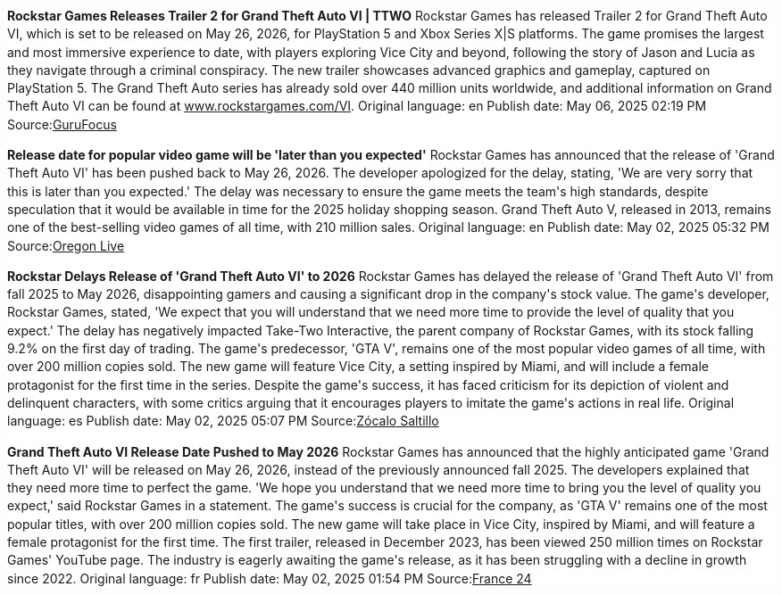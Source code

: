 **Rockstar Games Releases Trailer 2 for Grand Theft Auto VI | TTWO**
Rockstar Games has released Trailer 2 for Grand Theft Auto VI, which is set to be released on May 26, 2026, for PlayStation 5 and Xbox Series X|S platforms. The game promises the largest and most immersive experience to date, with players exploring Vice City and beyond, following the story of Jason and Lucia as they navigate through a criminal conspiracy. The new trailer showcases advanced graphics and gameplay, captured on PlayStation 5. The Grand Theft Auto series has already sold over 440 million units worldwide, and additional information on Grand Theft Auto VI can be found at www.rockstargames.com/VI.
Original language: en
Publish date: May 06, 2025 02:19 PM
Source:[GuruFocus](https://www.gurufocus.com/news/2833251/rockstar-games-releases-trailer-2-for-grand-theft-auto-vi-ttwo-stock-news)

**Release date for popular video game will be 'later than you expected'**
Rockstar Games has announced that the release of 'Grand Theft Auto VI' has been pushed back to May 26, 2026. The developer apologized for the delay, stating, 'We are very sorry that this is later than you expected.' The delay was necessary to ensure the game meets the team's high standards, despite speculation that it would be available in time for the 2025 holiday shopping season. Grand Theft Auto V, released in 2013, remains one of the best-selling video games of all time, with 210 million sales.
Original language: en
Publish date: May 02, 2025 05:32 PM
Source:[Oregon Live](https://www.oregonlive.com/entertainment/2025/05/release-date-for-popular-video-game-will-be-later-than-you-expected.html)

**Rockstar Delays Release of 'Grand Theft Auto VI' to 2026**
Rockstar Games has delayed the release of 'Grand Theft Auto VI' from fall 2025 to May 2026, disappointing gamers and causing a significant drop in the company's stock value. The game's developer, Rockstar Games, stated, 'We expect that you will understand that we need more time to provide the level of quality that you expect.' The delay has negatively impacted Take-Two Interactive, the parent company of Rockstar Games, with its stock falling 9.2% on the first day of trading. The game's predecessor, 'GTA V', remains one of the most popular video games of all time, with over 200 million copies sold. The new game will feature Vice City, a setting inspired by Miami, and will include a female protagonist for the first time in the series. Despite the game's success, it has faced criticism for its depiction of violent and delinquent characters, with some critics arguing that it encourages players to imitate the game's actions in real life.
Original language: es
Publish date: May 02, 2025 05:07 PM
Source:[Zócalo Saltillo](https://www.zocalo.com.mx/rockstar-retrasa-nuevamente-lanzamiento-de-gta-vi-para-2026/)

**Grand Theft Auto VI Release Date Pushed to May 2026**
Rockstar Games has announced that the highly anticipated game 'Grand Theft Auto VI' will be released on May 26, 2026, instead of the previously announced fall 2025. The developers explained that they need more time to perfect the game. 'We hope you understand that we need more time to bring you the level of quality you expect,' said Rockstar Games in a statement. The game's success is crucial for the company, as 'GTA V' remains one of the most popular titles, with over 200 million copies sold. The new game will take place in Vice City, inspired by Miami, and will feature a female protagonist for the first time. The first trailer, released in December 2023, has been viewed 250 million times on Rockstar Games' YouTube page. The industry is eagerly awaiting the game's release, as it has been struggling with a decline in growth since 2022.
Original language: fr
Publish date: May 02, 2025 01:54 PM
Source:[France 24](https://www.france24.com/fr/%C3%A9co-tech/20250502-la-sortie-du-jeu-vid%C3%A9o-grand-theft-auto-vi-repouss%C3%A9e-au-26-mai-2026-gta)
